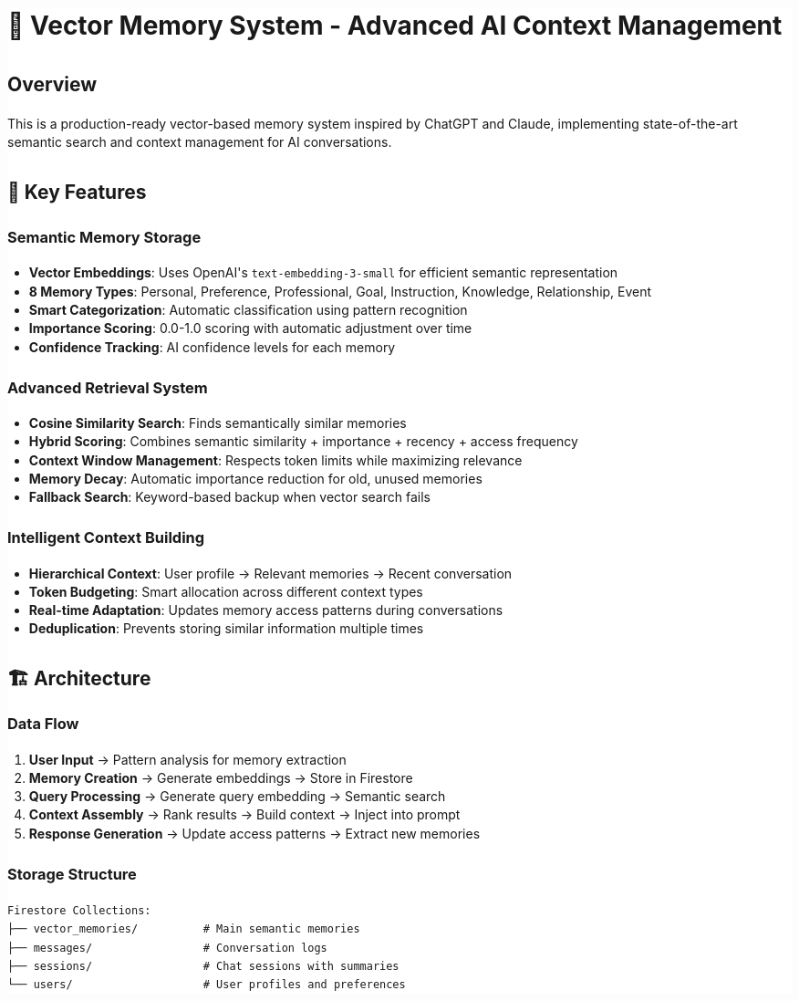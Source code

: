 # 🧠 Vector Memory System - Advanced AI Context Management

## Overview

This is a production-ready vector-based memory system inspired by ChatGPT and Claude, implementing state-of-the-art semantic search and context management for AI conversations.

## 🎯 Key Features

### **Semantic Memory Storage**
- **Vector Embeddings**: Uses OpenAI's `text-embedding-3-small` for efficient semantic representation
- **8 Memory Types**: Personal, Preference, Professional, Goal, Instruction, Knowledge, Relationship, Event
- **Smart Categorization**: Automatic classification using pattern recognition
- **Importance Scoring**: 0.0-1.0 scoring with automatic adjustment over time
- **Confidence Tracking**: AI confidence levels for each memory

### **Advanced Retrieval System**
- **Cosine Similarity Search**: Finds semantically similar memories
- **Hybrid Scoring**: Combines semantic similarity + importance + recency + access frequency
- **Context Window Management**: Respects token limits while maximizing relevance
- **Memory Decay**: Automatic importance reduction for old, unused memories
- **Fallback Search**: Keyword-based backup when vector search fails

### **Intelligent Context Building**
- **Hierarchical Context**: User profile → Relevant memories → Recent conversation
- **Token Budgeting**: Smart allocation across different context types
- **Real-time Adaptation**: Updates memory access patterns during conversations
- **Deduplication**: Prevents storing similar information multiple times

## 🏗️ Architecture

### **Data Flow**
1. **User Input** → Pattern analysis for memory extraction
2. **Memory Creation** → Generate embeddings → Store in Firestore
3. **Query Processing** → Generate query embedding → Semantic search
4. **Context Assembly** → Rank results → Build context → Inject into prompt
5. **Response Generation** → Update access patterns → Extract new memories

### **Storage Structure**
```
Firestore Collections:
├── vector_memories/          # Main semantic memories
├── messages/                 # Conversation logs
├── sessions/                 # Chat sessions with summaries
└── users/                    # User profiles and preferences
```
